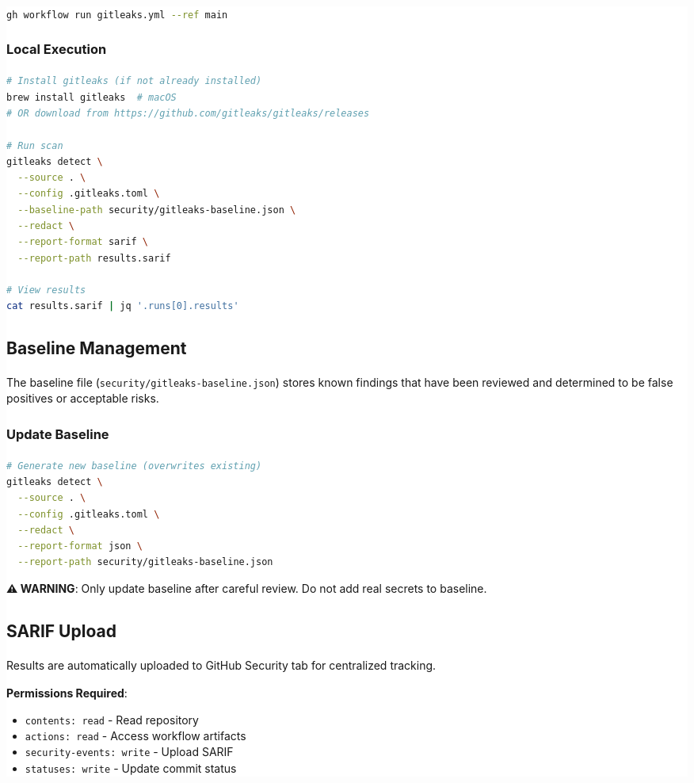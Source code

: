 ```bash
gh workflow run gitleaks.yml --ref main
```

### Local Execution

```bash
# Install gitleaks (if not already installed)
brew install gitleaks  # macOS
# OR download from https://github.com/gitleaks/gitleaks/releases

# Run scan
gitleaks detect \
  --source . \
  --config .gitleaks.toml \
  --baseline-path security/gitleaks-baseline.json \
  --redact \
  --report-format sarif \
  --report-path results.sarif

# View results
cat results.sarif | jq '.runs[0].results'
```

## Baseline Management

The baseline file (`security/gitleaks-baseline.json`) stores known findings that have been reviewed and determined to be false positives or acceptable risks.

### Update Baseline

```bash
# Generate new baseline (overwrites existing)
gitleaks detect \
  --source . \
  --config .gitleaks.toml \
  --redact \
  --report-format json \
  --report-path security/gitleaks-baseline.json
```

**⚠️ WARNING**: Only update baseline after careful review. Do not add real secrets to baseline.

## SARIF Upload

Results are automatically uploaded to GitHub Security tab for centralized tracking.

**Permissions Required**:

- `contents: read` - Read repository
- `actions: read` - Access workflow artifacts
- `security-events: write` - Upload SARIF
- `statuses: write` - Update commit status
